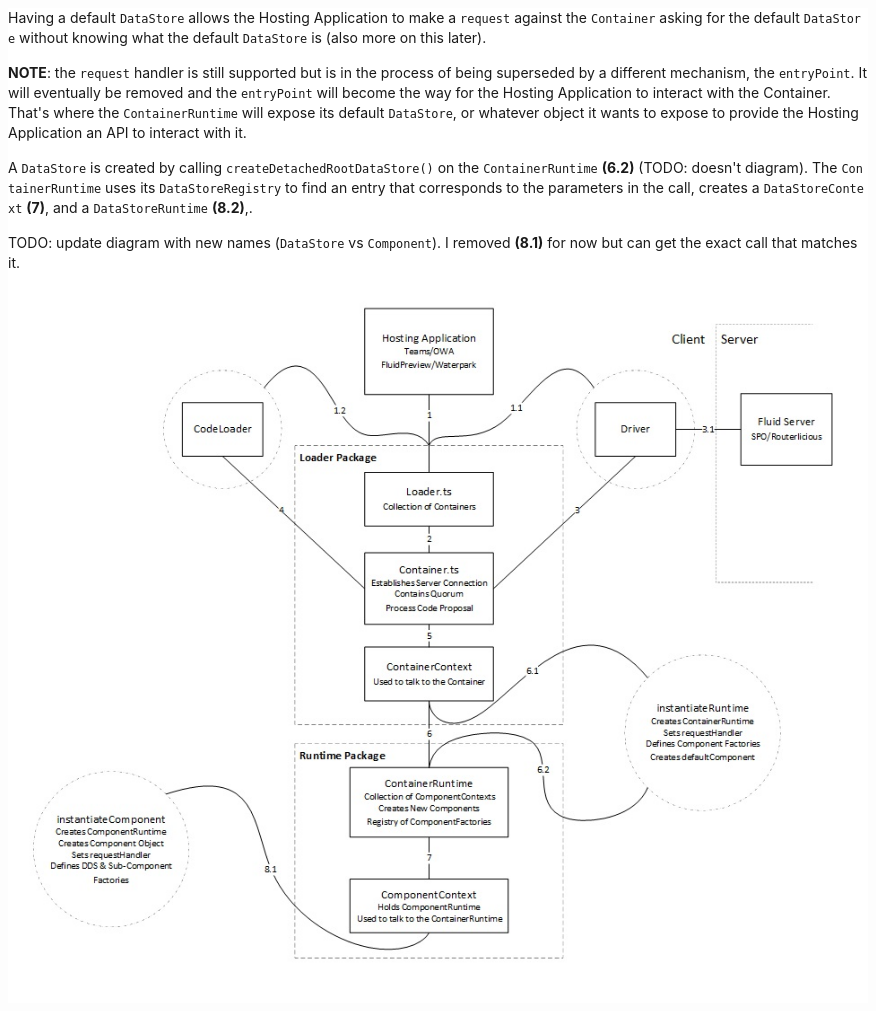 Having a default `DataStore` allows the Hosting Application to make a `request` against the `Container` asking for the
default `DataStore` without knowing what the default `DataStore` is (also more on this later).

**NOTE**: the `request` handler is still supported but is in the process of being superseded by a different mechanism,
the `entryPoint`.
It will eventually be removed and the `entryPoint` will become the way for the Hosting Application to interact with the
Container.
That's where the `ContainerRuntime` will expose its default `DataStore`, or whatever object it wants to expose to provide
the Hosting Application an API to interact with it.

A `DataStore` is created by calling `createDetachedRootDataStore()` on the `ContainerRuntime` **(6.2)** (TODO: doesn't diagram).
The `ContainerRuntime` uses its `DataStoreRegistry` to find an entry that corresponds to the parameters in the call,
creates a `DataStoreContext` **(7)**, and a `DataStoreRuntime`  **(8.2)**,.

TODO: update diagram with new names (`DataStore` vs `Component`).
I removed **(8.1)** for now but can get the exact call that matches it.

![Image 7](images/container-and-component-loading-7.jpg)
